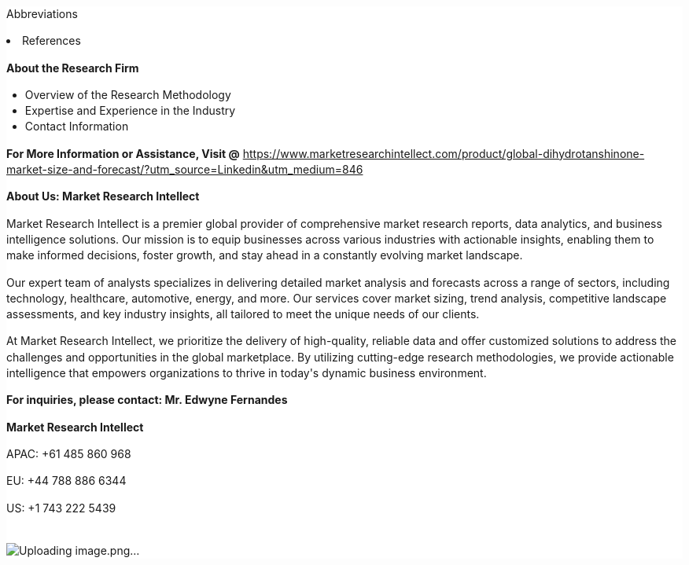 Abbreviations</li><li>References</li></ul><p><strong>About the Research Firm</strong></p><ul><li>Overview of the Research Methodology</li><li>Expertise and Experience in the Industry</li><li>Contact Information</li></ul></div><div class="article-main__content" data-test-id="publishing-text-block"><p><span class="font-[700]"><strong>For More Information or Assistance, Visit @</strong>&nbsp;<a href="https://www.marketresearchintellect.com/product/global-dihydrotanshinone-market-size-and-forecast/?utm_source=Linkedin&utm_medium=846">https://www.marketresearchintellect.com/product/global-dihydrotanshinone-market-size-and-forecast/?utm_source=Linkedin&utm_medium=846</a></span></p><p><strong>About Us: Market Research Intellect</strong></p><p>Market Research Intellect is a premier global provider of comprehensive market research reports, data analytics, and business intelligence solutions. Our mission is to equip businesses across various industries with actionable insights, enabling them to make informed decisions, foster growth, and stay ahead in a constantly evolving market landscape.</p><p>Our expert team of analysts specializes in delivering detailed market analysis and forecasts across a range of sectors, including technology, healthcare, automotive, energy, and more. Our services cover market sizing, trend analysis, competitive landscape assessments, and key industry insights, all tailored to meet the unique needs of our clients.</p><p>At Market Research Intellect, we prioritize the delivery of high-quality, reliable data and offer customized solutions to address the challenges and opportunities in the global marketplace. By utilizing cutting-edge research methodologies, we provide actionable intelligence that empowers organizations to thrive in today's dynamic business environment.</p><p><strong>For inquiries, please contact: Mr. Edwyne Fernandes</strong></p><p><strong>Market Research Intellect</strong></p><p>APAC: +61 485 860 968</p><p>EU: +44 788 886 6344</p><p>US: +1 743 222 5439</p></div><div class="article-main__content" data-test-id="publishing-text-block">&nbsp;</div>
![Uploading image.png…]()
